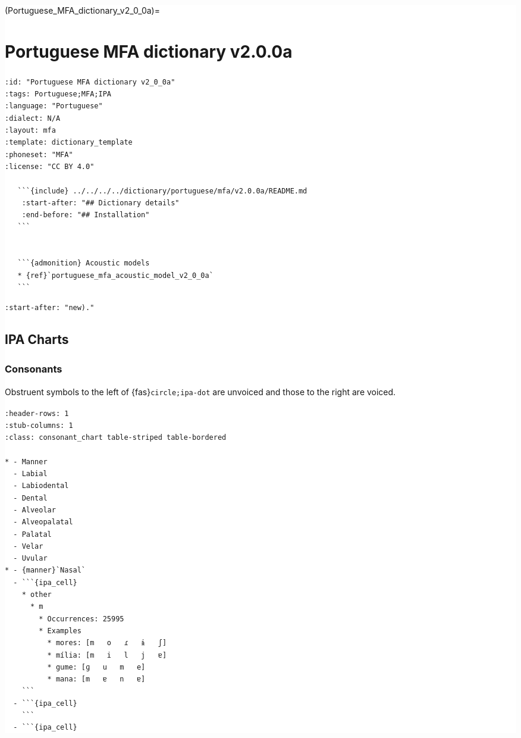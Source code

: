 
(Portuguese_MFA_dictionary_v2_0_0a)=
# Portuguese MFA dictionary v2.0.0a

``````{dictionary} Portuguese MFA dictionary v2.0.0a
:id: "Portuguese MFA dictionary v2_0_0a"
:tags: Portuguese;MFA;IPA
:language: "Portuguese"
:dialect: N/A
:layout: mfa
:template: dictionary_template
:phoneset: "MFA"
:license: "CC BY 4.0"

   ```{include} ../../../../dictionary/portuguese/mfa/v2.0.0a/README.md
    :start-after: "## Dictionary details"
    :end-before: "## Installation"
   ```


   ```{admonition} Acoustic models
   * {ref}`portuguese_mfa_acoustic_model_v2_0_0a`
   ```

``````

```{include} ../../../../dictionary/portuguese/mfa/v2.0.0a/README.md
:start-after: "new)."
```

## IPA Charts

### Consonants

Obstruent symbols to the left of {fas}`circle;ipa-dot` are unvoiced and those to the right are voiced.

``````{list-table}
:header-rows: 1
:stub-columns: 1
:class: consonant_chart table-striped table-bordered

* - Manner
  - Labial
  - Labiodental
  - Dental
  - Alveolar
  - Alveopalatal
  - Palatal
  - Velar
  - Uvular
* - {manner}`Nasal`
  - ```{ipa_cell}
    * other
      * m
        * Occurrences: 25995
        * Examples
          * mores: [m   o   ɾ   ɨ   ʃ]
          * mília: [m   i   l   j   ɐ]
          * gume: [ɡ   u   m   e]
          * mana: [m   ɐ   n   ɐ]
    ```
  - ```{ipa_cell}
    ```
  - ```{ipa_cell}
``````